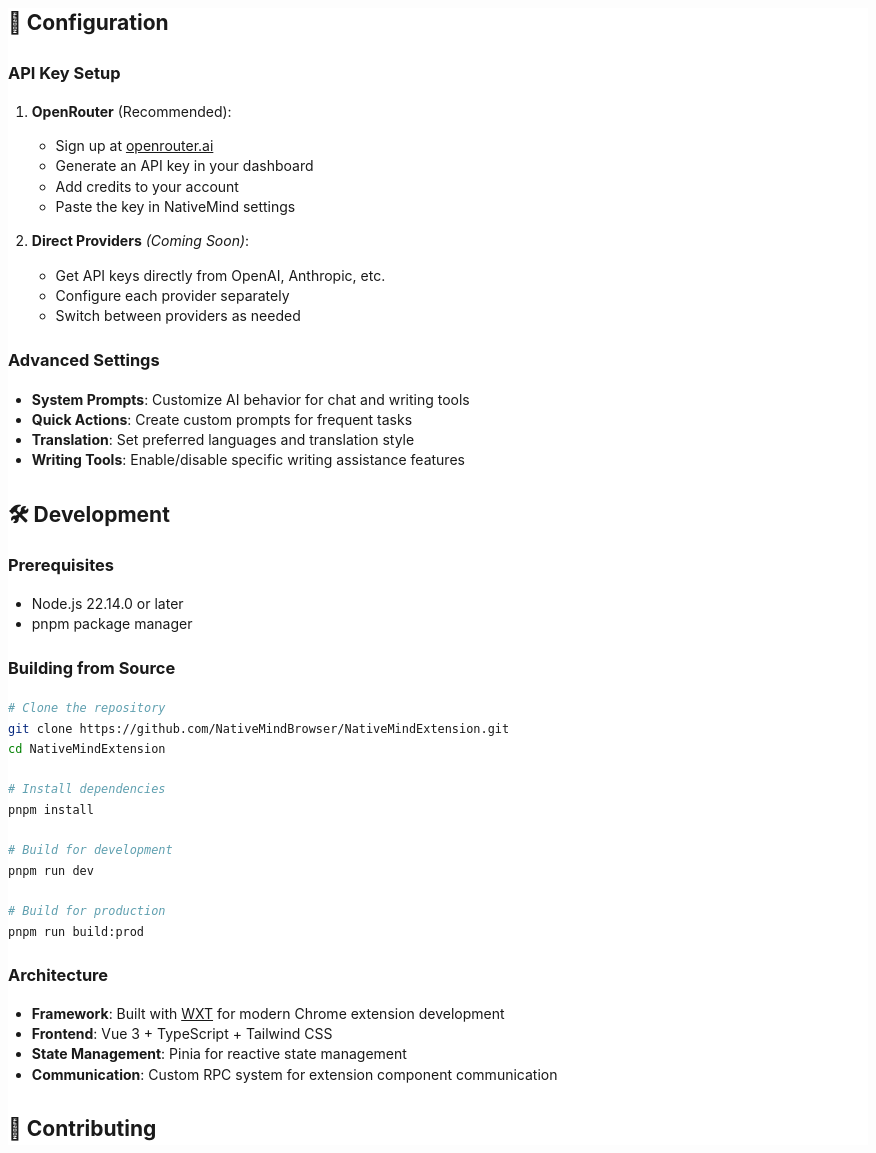 ## 🔧 Configuration

### API Key Setup
1. **OpenRouter** (Recommended):
   - Sign up at [openrouter.ai](https://openrouter.ai)
   - Generate an API key in your dashboard
   - Add credits to your account
   - Paste the key in NativeMind settings

2. **Direct Providers** *(Coming Soon)*:
   - Get API keys directly from OpenAI, Anthropic, etc.
   - Configure each provider separately
   - Switch between providers as needed

### Advanced Settings
- **System Prompts**: Customize AI behavior for chat and writing tools
- **Quick Actions**: Create custom prompts for frequent tasks
- **Translation**: Set preferred languages and translation style
- **Writing Tools**: Enable/disable specific writing assistance features

## 🛠️ Development

### Prerequisites
- Node.js 22.14.0 or later
- pnpm package manager

### Building from Source
```bash
# Clone the repository
git clone https://github.com/NativeMindBrowser/NativeMindExtension.git
cd NativeMindExtension

# Install dependencies
pnpm install

# Build for development
pnpm run dev

# Build for production
pnpm run build:prod
```

### Architecture
- **Framework**: Built with [WXT](https://wxt.dev/) for modern Chrome extension development
- **Frontend**: Vue 3 + TypeScript + Tailwind CSS
- **State Management**: Pinia for reactive state management
- **Communication**: Custom RPC system for extension component communication

## 🤝 Contributing
